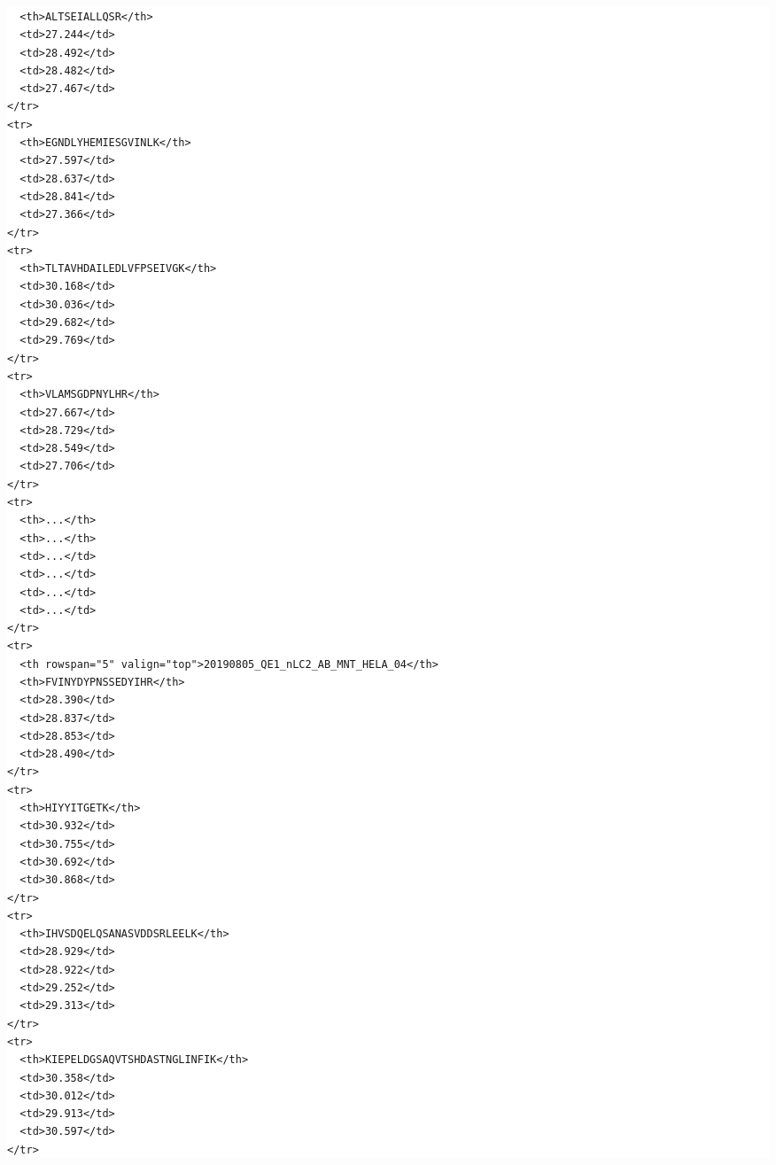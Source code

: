       <th>ALTSEIALLQSR</th>
      <td>27.244</td>
      <td>28.492</td>
      <td>28.482</td>
      <td>27.467</td>
    </tr>
    <tr>
      <th>EGNDLYHEMIESGVINLK</th>
      <td>27.597</td>
      <td>28.637</td>
      <td>28.841</td>
      <td>27.366</td>
    </tr>
    <tr>
      <th>TLTAVHDAILEDLVFPSEIVGK</th>
      <td>30.168</td>
      <td>30.036</td>
      <td>29.682</td>
      <td>29.769</td>
    </tr>
    <tr>
      <th>VLAMSGDPNYLHR</th>
      <td>27.667</td>
      <td>28.729</td>
      <td>28.549</td>
      <td>27.706</td>
    </tr>
    <tr>
      <th>...</th>
      <th>...</th>
      <td>...</td>
      <td>...</td>
      <td>...</td>
      <td>...</td>
    </tr>
    <tr>
      <th rowspan="5" valign="top">20190805_QE1_nLC2_AB_MNT_HELA_04</th>
      <th>FVINYDYPNSSEDYIHR</th>
      <td>28.390</td>
      <td>28.837</td>
      <td>28.853</td>
      <td>28.490</td>
    </tr>
    <tr>
      <th>HIYYITGETK</th>
      <td>30.932</td>
      <td>30.755</td>
      <td>30.692</td>
      <td>30.868</td>
    </tr>
    <tr>
      <th>IHVSDQELQSANASVDDSRLEELK</th>
      <td>28.929</td>
      <td>28.922</td>
      <td>29.252</td>
      <td>29.313</td>
    </tr>
    <tr>
      <th>KIEPELDGSAQVTSHDASTNGLINFIK</th>
      <td>30.358</td>
      <td>30.012</td>
      <td>29.913</td>
      <td>30.597</td>
    </tr>